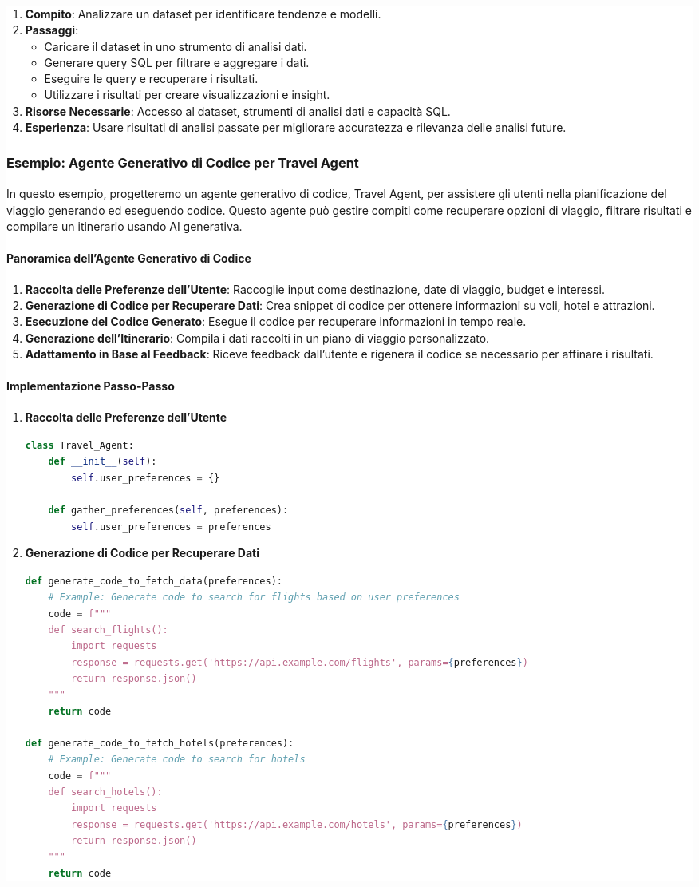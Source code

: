 1. **Compito**: Analizzare un dataset per identificare tendenze e modelli.
2. **Passaggi**:
   - Caricare il dataset in uno strumento di analisi dati.
   - Generare query SQL per filtrare e aggregare i dati.
   - Eseguire le query e recuperare i risultati.
   - Utilizzare i risultati per creare visualizzazioni e insight.
3. **Risorse Necessarie**: Accesso al dataset, strumenti di analisi dati e capacità SQL.
4. **Esperienza**: Usare risultati di analisi passate per migliorare accuratezza e rilevanza delle analisi future.

### Esempio: Agente Generativo di Codice per Travel Agent

In questo esempio, progetteremo un agente generativo di codice, Travel Agent, per assistere gli utenti nella pianificazione del viaggio generando ed eseguendo codice. Questo agente può gestire compiti come recuperare opzioni di viaggio, filtrare risultati e compilare un itinerario usando AI generativa.

#### Panoramica dell’Agente Generativo di Codice

1. **Raccolta delle Preferenze dell’Utente**: Raccoglie input come destinazione, date di viaggio, budget e interessi.
2. **Generazione di Codice per Recuperare Dati**: Crea snippet di codice per ottenere informazioni su voli, hotel e attrazioni.
3. **Esecuzione del Codice Generato**: Esegue il codice per recuperare informazioni in tempo reale.
4. **Generazione dell’Itinerario**: Compila i dati raccolti in un piano di viaggio personalizzato.
5. **Adattamento in Base al Feedback**: Riceve feedback dall’utente e rigenera il codice se necessario per affinare i risultati.

#### Implementazione Passo-Passo

1. **Raccolta delle Preferenze dell’Utente**

   ```python
   class Travel_Agent:
       def __init__(self):
           self.user_preferences = {}

       def gather_preferences(self, preferences):
           self.user_preferences = preferences
   ```

2. **Generazione di Codice per Recuperare Dati**

   ```python
   def generate_code_to_fetch_data(preferences):
       # Example: Generate code to search for flights based on user preferences
       code = f"""
       def search_flights():
           import requests
           response = requests.get('https://api.example.com/flights', params={preferences})
           return response.json()
       """
       return code

   def generate_code_to_fetch_hotels(preferences):
       # Example: Generate code to search for hotels
       code = f"""
       def search_hotels():
           import requests
           response = requests.get('https://api.example.com/hotels', params={preferences})
           return response.json()
       """
       return code
   ```
